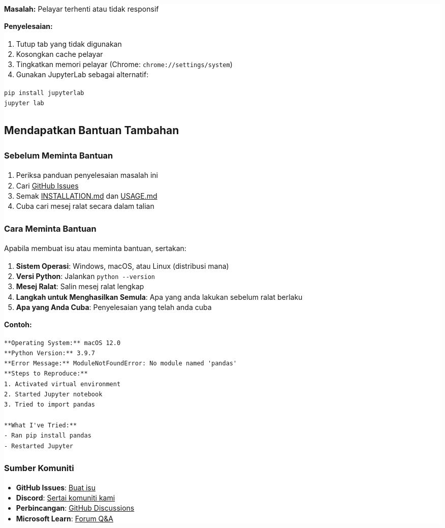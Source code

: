 **Masalah:** Pelayar terhenti atau tidak responsif

**Penyelesaian:**

1. Tutup tab yang tidak digunakan
2. Kosongkan cache pelayar
3. Tingkatkan memori pelayar (Chrome: `chrome://settings/system`)
4. Gunakan JupyterLab sebagai alternatif:
```bash
pip install jupyterlab
jupyter lab
```

## Mendapatkan Bantuan Tambahan

### Sebelum Meminta Bantuan

1. Periksa panduan penyelesaian masalah ini
2. Cari [GitHub Issues](https://github.com/microsoft/Data-Science-For-Beginners/issues)
3. Semak [INSTALLATION.md](INSTALLATION.md) dan [USAGE.md](USAGE.md)
4. Cuba cari mesej ralat secara dalam talian

### Cara Meminta Bantuan

Apabila membuat isu atau meminta bantuan, sertakan:

1. **Sistem Operasi**: Windows, macOS, atau Linux (distribusi mana)
2. **Versi Python**: Jalankan `python --version`
3. **Mesej Ralat**: Salin mesej ralat lengkap
4. **Langkah untuk Menghasilkan Semula**: Apa yang anda lakukan sebelum ralat berlaku
5. **Apa yang Anda Cuba**: Penyelesaian yang telah anda cuba

**Contoh:**
```
**Operating System:** macOS 12.0
**Python Version:** 3.9.7
**Error Message:** ModuleNotFoundError: No module named 'pandas'
**Steps to Reproduce:**
1. Activated virtual environment
2. Started Jupyter notebook
3. Tried to import pandas

**What I've Tried:**
- Ran pip install pandas
- Restarted Jupyter
```

### Sumber Komuniti

- **GitHub Issues**: [Buat isu](https://github.com/microsoft/Data-Science-For-Beginners/issues/new)
- **Discord**: [Sertai komuniti kami](https://aka.ms/ds4beginners/discord)
- **Perbincangan**: [GitHub Discussions](https://github.com/microsoft/Data-Science-For-Beginners/discussions)
- **Microsoft Learn**: [Forum Q&A](https://docs.microsoft.com/answers/)
